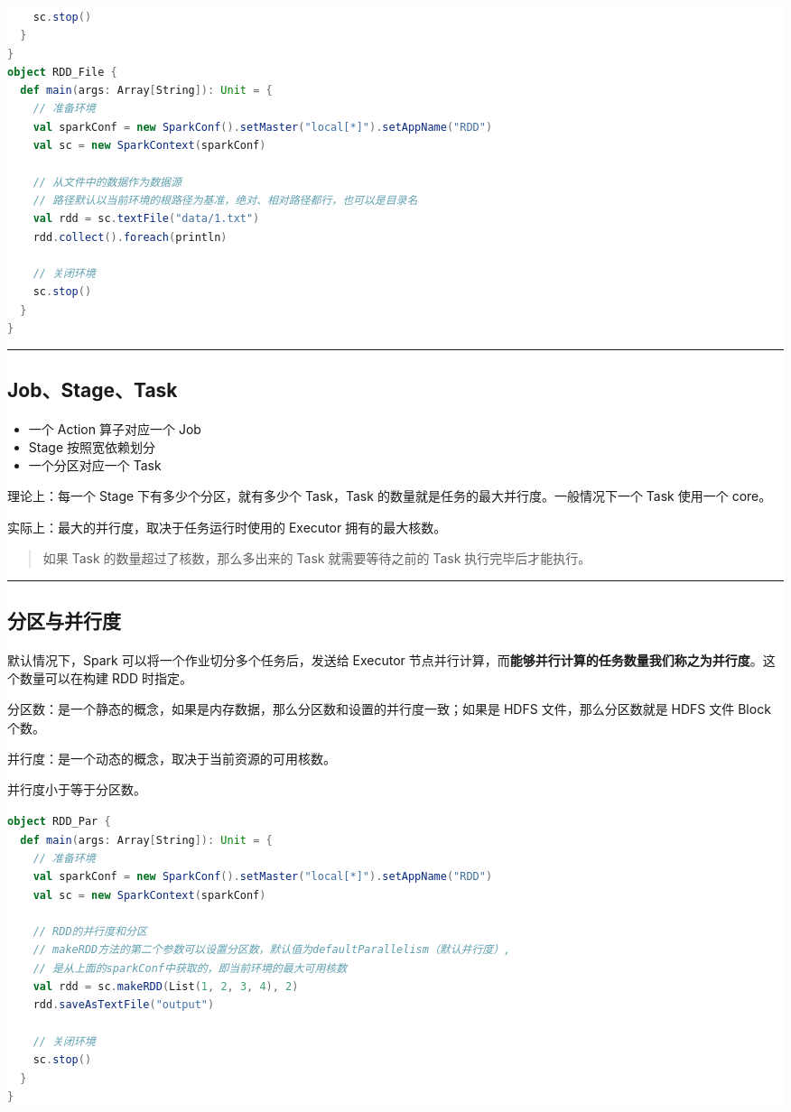```scala
    sc.stop()
  }
}
object RDD_File {
  def main(args: Array[String]): Unit = {
    // 准备环境
    val sparkConf = new SparkConf().setMaster("local[*]").setAppName("RDD")
    val sc = new SparkContext(sparkConf)

    // 从文件中的数据作为数据源
    // 路径默认以当前环境的根路径为基准，绝对、相对路径都行，也可以是目录名
    val rdd = sc.textFile("data/1.txt")
    rdd.collect().foreach(println)

    // 关闭环境
    sc.stop()
  }
}
```

---

## Job、Stage、Task

- 一个 Action 算子对应一个 Job
- Stage 按照宽依赖划分
- 一个分区对应一个 Task

理论上：每一个 Stage 下有多少个分区，就有多少个 Task，Task 的数量就是任务的最大并行度。一般情况下一个 Task 使用一个 core。

实际上：最大的并行度，取决于任务运行时使用的 Executor 拥有的最大核数。

> 如果 Task 的数量超过了核数，那么多出来的 Task 就需要等待之前的 Task 执行完毕后才能执行。

---

## 分区与并行度

默认情况下，Spark 可以将一个作业切分多个任务后，发送给 Executor 节点并行计算，而**能够并行计算的任务数量我们称之为并行度**。这个数量可以在构建 RDD 时指定。

分区数：是一个静态的概念，如果是内存数据，那么分区数和设置的并行度一致；如果是 HDFS 文件，那么分区数就是 HDFS 文件 Block 个数。

并行度：是一个动态的概念，取决于当前资源的可用核数。

并行度小于等于分区数。

```scala
object RDD_Par {
  def main(args: Array[String]): Unit = {
    // 准备环境
    val sparkConf = new SparkConf().setMaster("local[*]").setAppName("RDD")
    val sc = new SparkContext(sparkConf)

    // RDD的并行度和分区
    // makeRDD方法的第二个参数可以设置分区数，默认值为defaultParallelism（默认并行度）,
    // 是从上面的sparkConf中获取的，即当前环境的最大可用核数
    val rdd = sc.makeRDD(List(1, 2, 3, 4), 2)
    rdd.saveAsTextFile("output")

    // 关闭环境
    sc.stop()
  }
}
```

